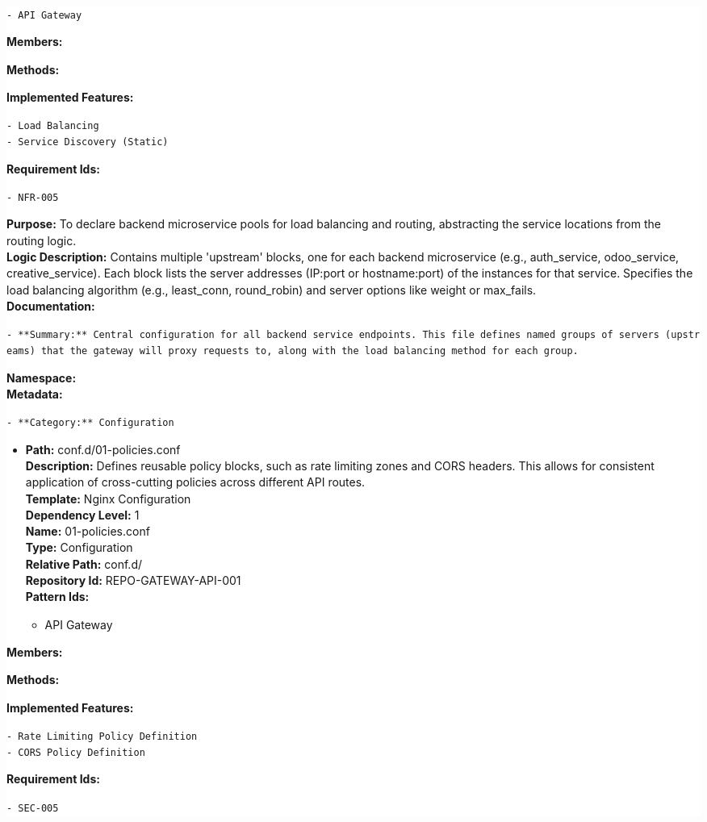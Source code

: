     - API Gateway
    
**Members:**
    
    
**Methods:**
    
    
**Implemented Features:**
    
    - Load Balancing
    - Service Discovery (Static)
    
**Requirement Ids:**
    
    - NFR-005
    
**Purpose:** To declare backend microservice pools for load balancing and routing, abstracting the service locations from the routing logic.  
**Logic Description:** Contains multiple 'upstream' blocks, one for each backend microservice (e.g., auth_service, odoo_service, creative_service). Each block lists the server addresses (IP:port or hostname:port) of the instances for that service. Specifies the load balancing algorithm (e.g., least_conn, round_robin) and server options like weight or max_fails.  
**Documentation:**
    
    - **Summary:** Central configuration for all backend service endpoints. This file defines named groups of servers (upstreams) that the gateway will proxy requests to, along with the load balancing method for each group.
    
**Namespace:**   
**Metadata:**
    
    - **Category:** Configuration
    
- **Path:** conf.d/01-policies.conf  
**Description:** Defines reusable policy blocks, such as rate limiting zones and CORS headers. This allows for consistent application of cross-cutting policies across different API routes.  
**Template:** Nginx Configuration  
**Dependency Level:** 1  
**Name:** 01-policies.conf  
**Type:** Configuration  
**Relative Path:** conf.d/  
**Repository Id:** REPO-GATEWAY-API-001  
**Pattern Ids:**
    
    - API Gateway
    
**Members:**
    
    
**Methods:**
    
    
**Implemented Features:**
    
    - Rate Limiting Policy Definition
    - CORS Policy Definition
    
**Requirement Ids:**
    
    - SEC-005
    